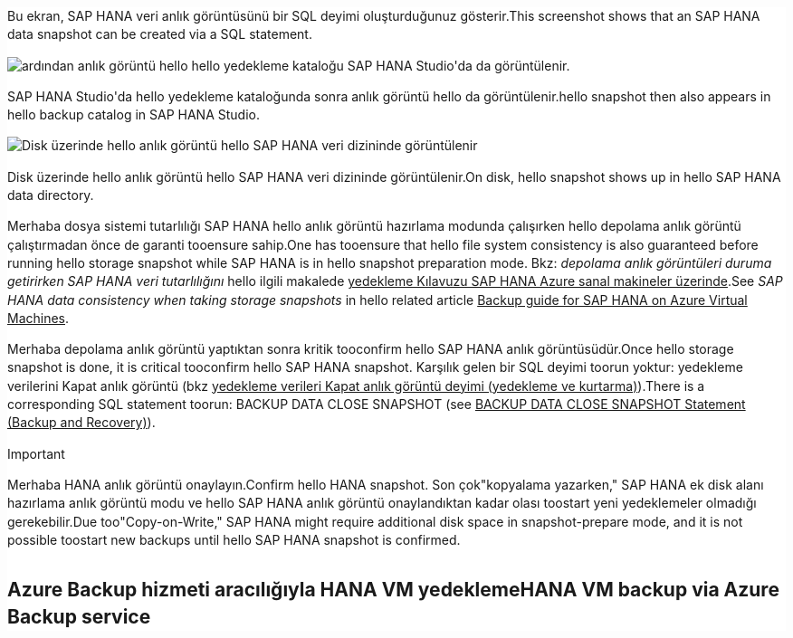 <span data-ttu-id="12796-121">Bu ekran, SAP HANA veri anlık görüntüsünü bir SQL deyimi oluşturduğunuz gösterir.</span><span class="sxs-lookup"><span data-stu-id="12796-121">This screenshot shows that an SAP HANA data snapshot can be created via a SQL statement.</span></span>

![ardından anlık görüntü hello hello yedekleme kataloğu SAP HANA Studio'da da görüntülenir.](media/sap-hana-backup-storage-snapshots/image012.png)

<span data-ttu-id="12796-123">SAP HANA Studio'da hello yedekleme kataloğunda sonra anlık görüntü hello da görüntülenir.</span><span class="sxs-lookup"><span data-stu-id="12796-123">hello snapshot then also appears in hello backup catalog in SAP HANA Studio.</span></span>

![Disk üzerinde hello anlık görüntü hello SAP HANA veri dizininde görüntülenir](media/sap-hana-backup-storage-snapshots/image013.png)

<span data-ttu-id="12796-125">Disk üzerinde hello anlık görüntü hello SAP HANA veri dizininde görüntülenir.</span><span class="sxs-lookup"><span data-stu-id="12796-125">On disk, hello snapshot shows up in hello SAP HANA data directory.</span></span>

<span data-ttu-id="12796-126">Merhaba dosya sistemi tutarlılığı SAP HANA hello anlık görüntü hazırlama modunda çalışırken hello depolama anlık görüntü çalıştırmadan önce de garanti tooensure sahip.</span><span class="sxs-lookup"><span data-stu-id="12796-126">One has tooensure that hello file system consistency is also guaranteed before running hello storage snapshot while SAP HANA is in hello snapshot preparation mode.</span></span> <span data-ttu-id="12796-127">Bkz: _depolama anlık görüntüleri duruma getirirken SAP HANA veri tutarlılığını_ hello ilgili makalede [yedekleme Kılavuzu SAP HANA Azure sanal makineler üzerinde](sap-hana-backup-guide.md).</span><span class="sxs-lookup"><span data-stu-id="12796-127">See _SAP HANA data consistency when taking storage snapshots_ in hello related article [Backup guide for SAP HANA on Azure Virtual Machines](sap-hana-backup-guide.md).</span></span>

<span data-ttu-id="12796-128">Merhaba depolama anlık görüntü yaptıktan sonra kritik tooconfirm hello SAP HANA anlık görüntüsüdür.</span><span class="sxs-lookup"><span data-stu-id="12796-128">Once hello storage snapshot is done, it is critical tooconfirm hello SAP HANA snapshot.</span></span> <span data-ttu-id="12796-129">Karşılık gelen bir SQL deyimi toorun yoktur: yedekleme verilerini Kapat anlık görüntü (bkz [yedekleme verileri Kapat anlık görüntü deyimi (yedekleme ve kurtarma)](https://help.sap.com/saphelp_hanaplatform/helpdata/en/c3/9739966f7f4bd5818769ad4ce6a7f8/content.htm)).</span><span class="sxs-lookup"><span data-stu-id="12796-129">There is a corresponding SQL statement toorun: BACKUP DATA CLOSE SNAPSHOT (see [BACKUP DATA CLOSE SNAPSHOT Statement (Backup and Recovery)](https://help.sap.com/saphelp_hanaplatform/helpdata/en/c3/9739966f7f4bd5818769ad4ce6a7f8/content.htm)).</span></span>

> [!IMPORTANT]
> <span data-ttu-id="12796-130">Merhaba HANA anlık görüntü onaylayın.</span><span class="sxs-lookup"><span data-stu-id="12796-130">Confirm hello HANA snapshot.</span></span> <span data-ttu-id="12796-131">Son çok&quot;kopyalama yazarken,&quot; SAP HANA ek disk alanı hazırlama anlık görüntü modu ve hello SAP HANA anlık görüntü onaylandıktan kadar olası toostart yeni yedeklemeler olmadığı gerekebilir.</span><span class="sxs-lookup"><span data-stu-id="12796-131">Due too&quot;Copy-on-Write,&quot; SAP HANA might require additional disk space in snapshot-prepare mode, and it is not possible toostart new backups until hello SAP HANA snapshot is confirmed.</span></span>

## <a name="hana-vm-backup-via-azure-backup-service"></a><span data-ttu-id="12796-132">Azure Backup hizmeti aracılığıyla HANA VM yedekleme</span><span class="sxs-lookup"><span data-stu-id="12796-132">HANA VM backup via Azure Backup service</span></span>
